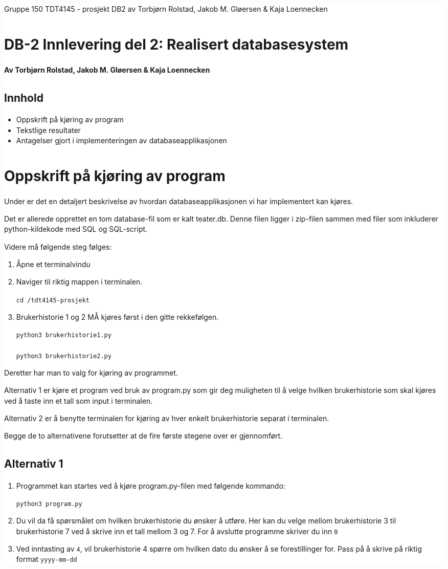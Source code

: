 Gruppe 150
TDT4145 - prosjekt DB2 av Torbjørn Rolstad, Jakob M. Gløersen & Kaja Loennecken

# DB-2 Innlevering del 2: Realisert databasesystem
**Av Torbjørn Rolstad, Jakob M. Gløersen & Kaja Loennecken**

## Innhold
- Oppskrift på kjøring av program
- Tekstlige resultater
- Antagelser gjort i implementeringen av databaseapplikasjonen

# Oppskrift på kjøring av program

Under er det en detaljert beskrivelse av hvordan databaseapplikasjonen vi har implementert kan kjøres. 

Det er allerede opprettet en tom database-fil som er kalt teater.db. Denne filen ligger i zip-filen sammen med filer som inkluderer python-kildekode med SQL og SQL-script. 

Videre må følgende steg følges: 

1. Åpne et terminalvindu
2. Naviger til riktig mappen i terminalen.
    
    ```
    cd /tdt4145-prosjekt
    ```
4. Brukerhistorie 1 og 2 MÅ kjøres først i den gitte rekkefølgen. 
    
    ```
    python3 brukerhistorie1.py
    
    python3 brukerhistorie2.py
    ```
    
Deretter har man to valg for kjøring av programmet. 

Alternativ 1 er kjøre et program ved bruk av program.py som gir deg muligheten til å velge hvilken brukerhistorie som skal kjøres ved å taste inn et tall som input i terminalen. 

Alternativ 2 er å benytte terminalen for kjøring av hver enkelt brukerhistorie separat i terminalen. 

Begge de to alternativene forutsetter at de fire første stegene over er gjennomført. 

## Alternativ 1

1. Programmet kan startes ved å kjøre program.py-filen med følgende kommando:
    
    ```
    python3 program.py
    ```
2. Du vil da få spørsmålet om hvilken brukerhistorie du ønsker å utføre. Her kan du velge mellom brukerhistorie 3 til brukerhistorie 7 ved å skrive inn et tall mellom 3 og 7. For å avslutte programme skriver du inn ```0```
3.  Ved inntasting av ```4```, vil brukerhistorie 4 spørre om hvilken dato du ønsker å se forestillinger for. Pass på å skrive på riktig format ```yyyy-mm-dd```  
